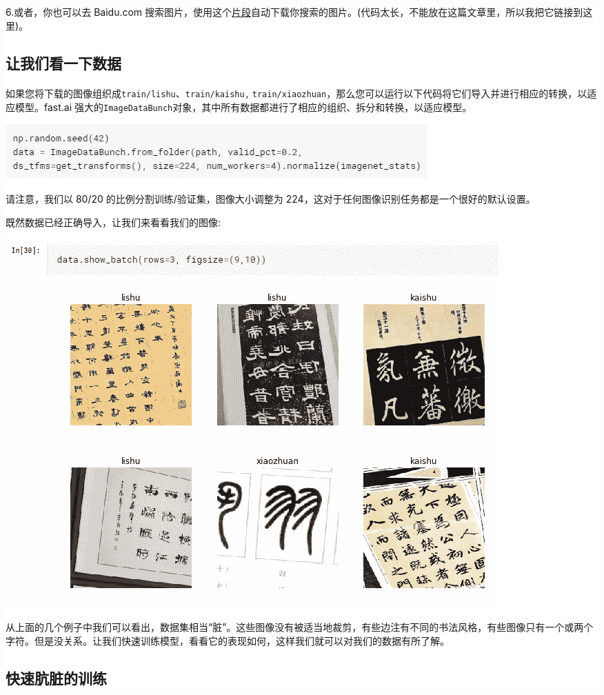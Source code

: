 6.或者，你也可以去 Baidu.com 搜索图片，使用这个[片段](https://gist.github.com/wayofnumbers/39842bb909c04070de49e53c418d512f)自动下载你搜索的图片。(代码太长，不能放在这篇文章里，所以我把它链接到这里)。

## 让我们看一下数据

如果您将下载的图像组织成`train/lishu`、`train/kaishu,` `train/xiaozhuan`，那么您可以运行以下代码将它们导入并进行相应的转换，以适应模型。fast.ai 强大的`ImageDataBunch`对象，其中所有数据都进行了相应的组织、拆分和转换，以适应模型。

![](img/12cd9c7d5ab62449572b5ec16b14bd89.png)

请注意，我们以 80/20 的比例分割训练/验证集，图像大小调整为 224，这对于任何图像识别任务都是一个很好的默认设置。

既然数据已经正确导入，让我们来看看我们的图像:

![](img/038b76213c3c69a4d7cbec31a55898b8.png)

从上面的几个例子中我们可以看出，数据集相当“脏”。这些图像没有被适当地裁剪，有些边注有不同的书法风格，有些图像只有一个或两个字符。但是没关系。让我们快速训练模型，看看它的表现如何，这样我们就可以对我们的数据有所了解。

## 快速肮脏的训练

